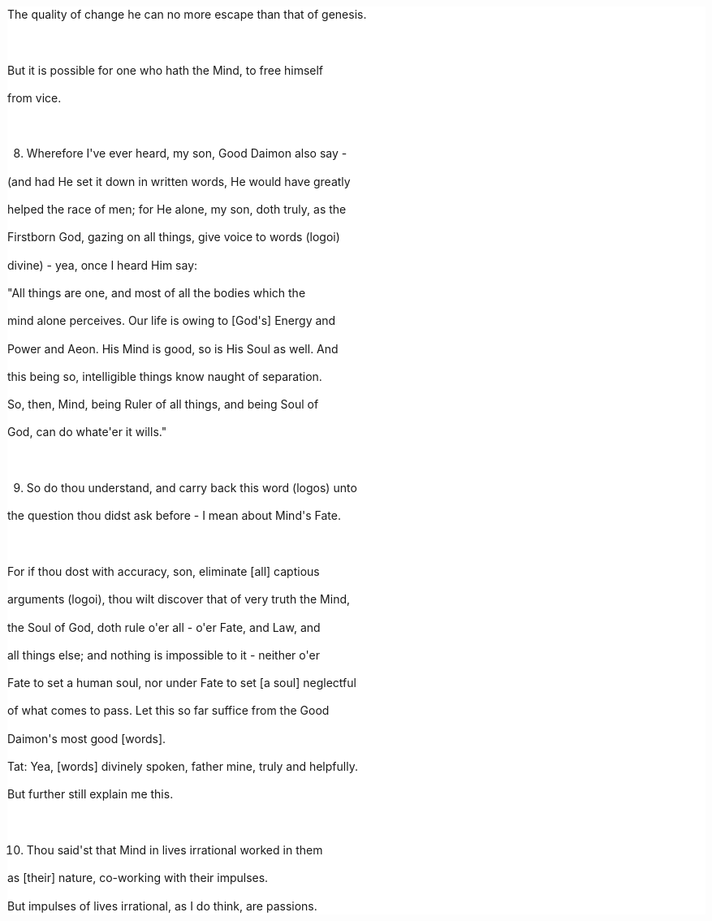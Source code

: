  The quality of change he can no more escape than that of genesis.
 
 <br>
 
 But it is possible for one who hath the Mind, to free himself
 
 from vice.<br>
 
 <br>
 
 8.  Wherefore I've ever heard, my son, Good Daimon also say -
 
 (and had He set it down in written words, He would have greatly
 
 helped the race of men; for He alone, my son, doth truly, as the
 
 Firstborn God, gazing on all things, give voice to words (logoi)
 
 divine) - yea, once I heard Him say:<br>
 
 "All things are one, and most of all the bodies which the
 
 mind alone perceives.  Our life is owing to [God's] Energy and
 
 Power and Aeon.  His Mind is good, so is His Soul as well.  And
 
 this being so, intelligible things know naught of separation.
 
  So, then, Mind, being Ruler of all things, and being Soul of
 
 God, can do whate'er it wills."<br>
 
 <br>
 
 9.  So do thou understand, and carry back this word (logos) unto
 
 the question thou didst ask before - I mean about Mind's Fate.
 
 <br>
 
 For if thou dost with accuracy, son, eliminate [all] captious
 
 arguments (logoi), thou wilt discover that of very truth the Mind,
 
 the Soul of God, doth rule o'er all - o'er Fate, and Law, and
 
 all things else; and nothing is impossible to it - neither o'er
 
 Fate to set a human soul, nor under Fate to set [a soul] neglectful
 
 of what comes to pass.  Let this so far suffice from the Good
 
 Daimon's most good [words].<br>
 
 Tat:  Yea, [words] divinely spoken, father mine, truly and helpfully.
 
  But further still explain me this.<br>
 
 <br>
 
 10.  Thou said'st that Mind in lives irrational worked in them
 
 as [their] nature, co-working with their impulses.<br>
 
 But impulses of lives irrational, as I do think, are passions.
 